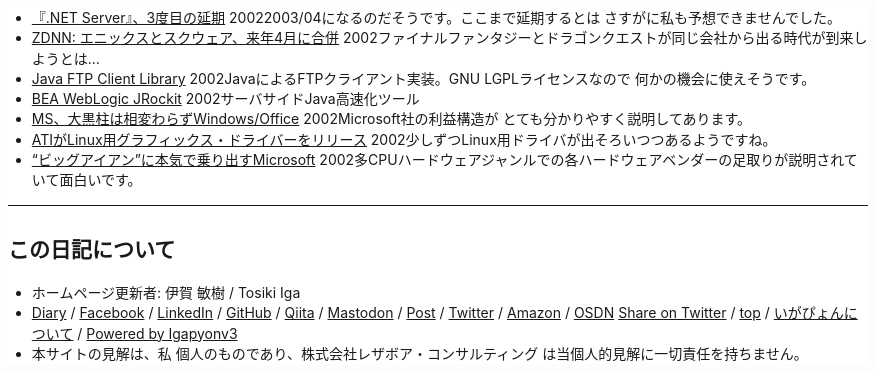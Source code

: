 * [『.NET Server』、3度目の延期](http://cnet.sphere.ne.jp/Enterprise/News/2002/Item/021119-3.html)  20022003/04になるのだそうです。ここまで延期するとは さすがに私も予想できませんでした。
* [ZDNN: エニックスとスクウェア、来年4月に合併](http://www.zdnet.co.jp/news/0211/26/njbt_01.html)  2002ファイナルファンタジーとドラゴンクエストが同じ会社から出る時代が到来しようとは…
* [Java FTP Client Library](http://www.enterprisedt.com/downloads/ftp.html)  2002JavaによるFTPクライアント実装。GNU LGPLライセンスなので 何かの機会に使えそうです。
* [BEA WebLogic JRockit](http://www.bea.com/products/weblogic/jrockit/index.shtml)  2002サーバサイドJava高速化ツール
* [MS、大黒柱は相変わらずWindows/Office](http://www.zdnet.co.jp/news/0211/20/ne00_ms.html)  2002Microsoft社の利益構造が とても分かりやすく説明してあります。
* [ATIがLinux用グラフィックス・ドライバーをリリース](http://japan.cnet.com/News/2002/Item/021122-5.html)  2002少しずつLinux用ドライバが出そろいつつあるようですね。
* [“ビッグアイアン”に本気で乗り出すMicrosoft](http://www.zdnet.co.jp/news/0211/25/ne00_msserver.html)  2002多CPUハードウェアジャンルでの各ハードウェアベンダーの足取りが説明されていて面白いです。


----------------------------------------------------------------------------------------------------

## この日記について

* ホームページ更新者: 伊賀 敏樹 / Tosiki Iga
* [Diary](https://www.igapyon.jp/igapyon/diary/) / [Facebook](https://www.facebook.com/igapyon) / [LinkedIn](https://www.linkedin.com/in/toshikiiga) / [GitHub](https://github.com/igapyon) / [Qiita](https://qiita.com/igapyon) / [Mastodon](https://social.vivaldi.net/@igapyon) / [Post](https://post.news/igapyon) / [Twitter](https://twitter.com/ToshikiIga) / [Amazon](https://www.amazon.co.jp/%E4%BC%8A%E8%B3%80-%E6%95%8F%E6%A8%B9/e/B004LTQWCQ) / [OSDN](https://ja.osdn.net/users/iga/)
[Share on Twitter](https://twitter.com/intent/tweet?hashtags=igapyon%2Cdiary%2C%E3%81%84%E3%81%8C%E3%81%B4%E3%82%87%E3%82%93&text=HTTP%E7%B5%8C%E7%94%B1%E3%83%95%E3%82%A1%E3%82%A4%E3%83%AB%E5%8F%96%E5%BE%97%E3%83%84%E3%83%BC%E3%83%AB%28Visual+C%2B%2B%E7%89%88%29&url=https%3A%2F%2Fwww.igapyon.jp%2Figapyon%2Fdiary%2F2002%2Fig021126.html) / [top](../index.html) / [いがぴょんについて](https://www.igapyon.jp/igapyon/diary/memo/memoigapyon.html) / [Powered by Igapyonv3](https://github.com/igapyon/igapyonv3)
* 本サイトの見解は、私 個人のものであり、株式会社レザボア・コンサルティング は当個人的見解に一切責任を持ちません。 
